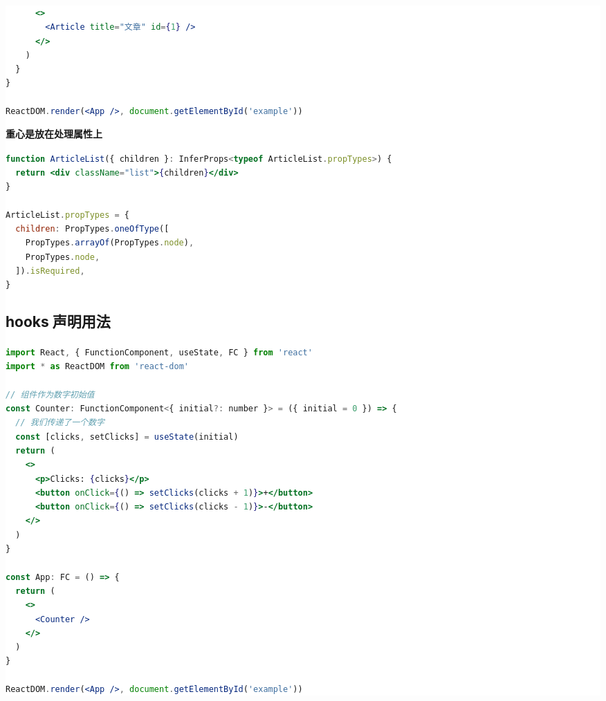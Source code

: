 ```jsx
      <>
        <Article title="文章" id={1} />
      </>
    )
  }
}

ReactDOM.render(<App />, document.getElementById('example'))
```

**重心是放在处理属性上**

```jsx
function ArticleList({ children }: InferProps<typeof ArticleList.propTypes>) {
  return <div className="list">{children}</div>
}

ArticleList.propTypes = {
  children: PropTypes.oneOfType([
    PropTypes.arrayOf(PropTypes.node),
    PropTypes.node,
  ]).isRequired,
}
```

## hooks 声明用法

```jsx
import React, { FunctionComponent, useState, FC } from 'react'
import * as ReactDOM from 'react-dom'

// 组件作为数字初始值
const Counter: FunctionComponent<{ initial?: number }> = ({ initial = 0 }) => {
  // 我们传递了一个数字
  const [clicks, setClicks] = useState(initial)
  return (
    <>
      <p>Clicks: {clicks}</p>
      <button onClick={() => setClicks(clicks + 1)}>+</button>
      <button onClick={() => setClicks(clicks - 1)}>-</button>
    </>
  )
}

const App: FC = () => {
  return (
    <>
      <Counter />
    </>
  )
}

ReactDOM.render(<App />, document.getElementById('example'))
```
